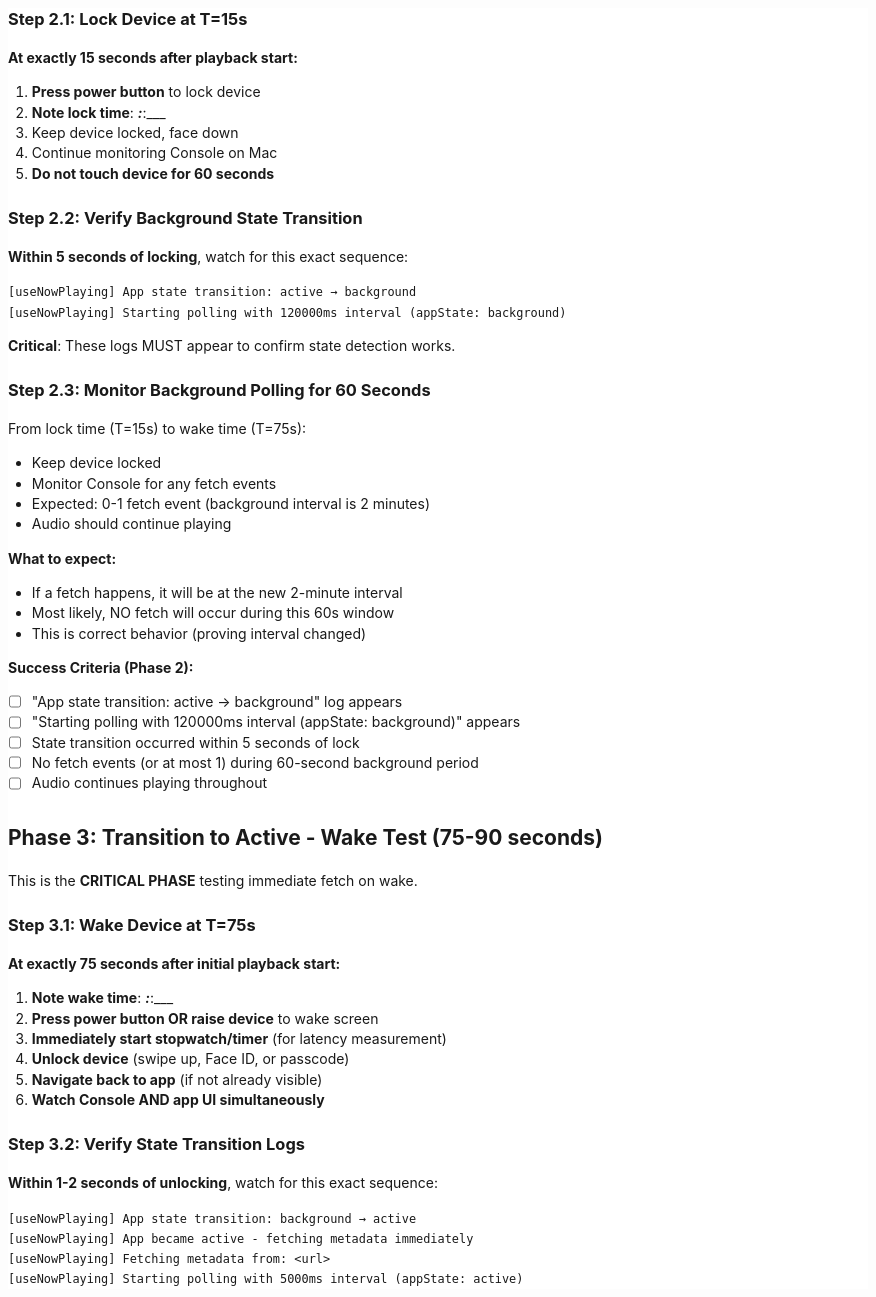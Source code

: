 ### Step 2.1: Lock Device at T=15s
**At exactly 15 seconds after playback start:**
1. **Press power button** to lock device
2. **Note lock time**: ___:___:___
3. Keep device locked, face down
4. Continue monitoring Console on Mac
5. **Do not touch device for 60 seconds**

### Step 2.2: Verify Background State Transition
**Within 5 seconds of locking**, watch for this exact sequence:
```
[useNowPlaying] App state transition: active → background
[useNowPlaying] Starting polling with 120000ms interval (appState: background)
```

**Critical**: These logs MUST appear to confirm state detection works.

### Step 2.3: Monitor Background Polling for 60 Seconds
From lock time (T=15s) to wake time (T=75s):
- Keep device locked
- Monitor Console for any fetch events
- Expected: 0-1 fetch event (background interval is 2 minutes)
- Audio should continue playing

**What to expect:**
- If a fetch happens, it will be at the new 2-minute interval
- Most likely, NO fetch will occur during this 60s window
- This is correct behavior (proving interval changed)

**Success Criteria (Phase 2):**
- [ ] "App state transition: active → background" log appears
- [ ] "Starting polling with 120000ms interval (appState: background)" appears
- [ ] State transition occurred within 5 seconds of lock
- [ ] No fetch events (or at most 1) during 60-second background period
- [ ] Audio continues playing throughout

## Phase 3: Transition to Active - Wake Test (75-90 seconds)

This is the **CRITICAL PHASE** testing immediate fetch on wake.

### Step 3.1: Wake Device at T=75s
**At exactly 75 seconds after initial playback start:**
1. **Note wake time**: ___:___:___
2. **Press power button OR raise device** to wake screen
3. **Immediately start stopwatch/timer** (for latency measurement)
4. **Unlock device** (swipe up, Face ID, or passcode)
5. **Navigate back to app** (if not already visible)
6. **Watch Console AND app UI simultaneously**

### Step 3.2: Verify State Transition Logs
**Within 1-2 seconds of unlocking**, watch for this exact sequence:
```
[useNowPlaying] App state transition: background → active
[useNowPlaying] App became active - fetching metadata immediately
[useNowPlaying] Fetching metadata from: <url>
[useNowPlaying] Starting polling with 5000ms interval (appState: active)
```
